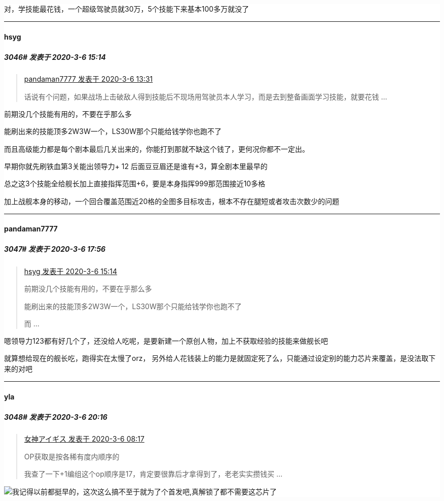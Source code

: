 
对，学技能最花钱，一个超级驾驶员就30万，5个技能下来基本100多万就没了


-----

####  hsyg  
##### 3046#       发表于 2020-3-6 15:14


<blockquote><a href="httphttps://bbs.saraba1st.com/2b/forum.php?mod=redirect&amp;goto=findpost&amp;pid=46635956&amp;ptid=1805691" target="_blank">pandaman7777 发表于 2020-3-6 13:31</a>

话说有个问题，如果战场上击破敌人得到技能后不现场用驾驶员本人学习，而是去到整备画面学习技能，就要花钱 ...</blockquote>
前期没几个技能有用的，不要在乎那么多

能刷出来的技能顶多2W3W一个，LS30W那个只能给钱学你也跑不了

而且高级能力都是每个剧本最后几关出来的，你能打到那就不缺这个钱了，更何况你都不一定出。


早期你就先刷铁血第3关能出领导力+ 12 后面豆豆眉还是谁有+3，算全剧本里最早的

总之这3个技能全给舰长加上直接指挥范围+6，要是本身指挥999那范围接近10多格

加上战舰本身的移动，一个回合覆盖范围近20格的全图多目标攻击，根本不存在腿短或者攻击次数少的问题


-----

####  pandaman7777  
##### 3047#       发表于 2020-3-6 17:56


<blockquote><a href="httphttps://bbs.saraba1st.com/2b/forum.php?mod=redirect&amp;goto=findpost&amp;pid=46637089&amp;ptid=1805691" target="_blank">hsyg 发表于 2020-3-6 15:14</a>

前期没几个技能有用的，不要在乎那么多

能刷出来的技能顶多2W3W一个，LS30W那个只能给钱学你也跑不了

而 ...</blockquote>
嗯领导力123都有好几个了，还没给人吃呢，是要新建一个原创人物，加上不获取经验的技能来做舰长吧


就算想给现在的舰长吃，跑得实在太慢了orz， 另外给人花钱装上的能力是就固定死了么，只能通过设定别的能力芯片来覆盖，是没法取下来的对吧


-----

####  yla  
##### 3048#       发表于 2020-3-6 20:16


<blockquote><a href="httphttps://bbs.saraba1st.com/2b/forum.php?mod=redirect&amp;goto=findpost&amp;pid=46632644&amp;ptid=1805691" target="_blank">女神アイギス 发表于 2020-3-6 08:17</a>

OP获取是按各稀有度内顺序的

我查了一下+1编组这个op顺序是17，肯定要很靠后才拿得到了，老老实实攒钱买 ...</blockquote>
<img src="https://static.saraba1st.com/image/smiley/face2017/068.png" referrerpolicy="no-referrer">我记得以前都挺早的，这次这么搞不至于就为了个首发吧,真解锁了都不需要这芯片了
